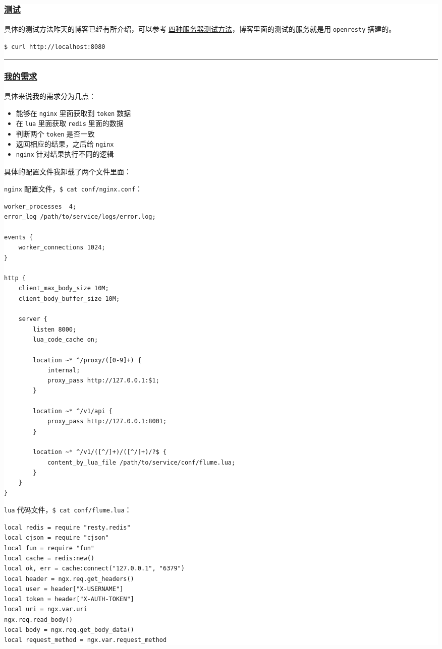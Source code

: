 ### [测试](#testing)

具体的测试方法昨天的博客已经有所介绍，可以参考 [四种服务器测试方法](http://www.xiaoh.me/2016/01/04/web-testing/)，博客里面的测试的服务就是用 `openresty` 搭建的。

    $ curl http://localhost:8080

---

### [我的需求](#request)

具体来说我的需求分为几点：

* 能够在 `nginx` 里面获取到 `token` 数据
* 在 `lua` 里面获取 `redis` 里面的数据
* 判断两个 `token` 是否一致
* 返回相应的结果，之后给 `nginx`
* `nginx` 针对结果执行不同的逻辑

具体的配置文件我卸载了两个文件里面：

`nginx` 配置文件，`$ cat conf/nginx.conf`：

    worker_processes  4;
    error_log /path/to/service/logs/error.log;

    events {
        worker_connections 1024;
    }

    http {
        client_max_body_size 10M;
        client_body_buffer_size 10M;

        server {
            listen 8000;
            lua_code_cache on;

            location ~* ^/proxy/([0-9]+) {
                internal;
                proxy_pass http://127.0.0.1:$1;
            }

            location ~* ^/v1/api {
                proxy_pass http://127.0.0.1:8001;
            }

            location ~* ^/v1/([^/]+)/([^/]+)/?$ {
                content_by_lua_file /path/to/service/conf/flume.lua;
            }
        }
    }

`lua` 代码文件，`$ cat conf/flume.lua`：

    local redis = require "resty.redis"
    local cjson = require "cjson"
    local fun = require "fun"
    local cache = redis:new()
    local ok, err = cache:connect("127.0.0.1", "6379")
    local header = ngx.req.get_headers()
    local user = header["X-USERNAME"]
    local token = header["X-AUTH-TOKEN"]
    local uri = ngx.var.uri
    ngx.req.read_body()
    local body = ngx.req.get_body_data()
    local request_method = ngx.var.request_method
